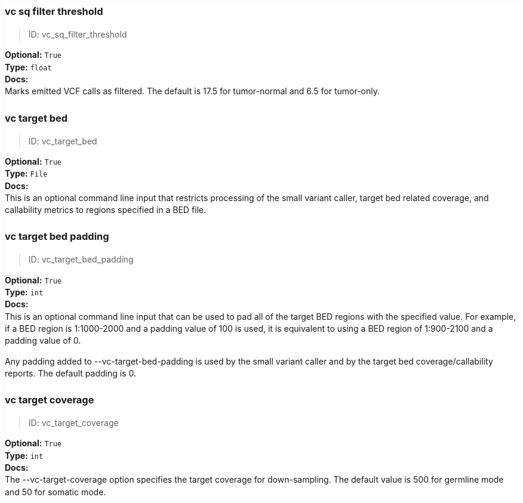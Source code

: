 
### vc sq filter threshold



  
> ID: vc_sq_filter_threshold
  
**Optional:** `True`  
**Type:** `float`  
**Docs:**  
Marks emitted VCF calls as filtered.
The default is 17.5 for tumor-normal and 6.5 for tumor-only.


### vc target bed



  
> ID: vc_target_bed
  
**Optional:** `True`  
**Type:** `File`  
**Docs:**  
This is an optional command line input that restricts processing of the small variant caller,
target bed related coverage, and callability metrics to regions specified in a BED file.


### vc target bed padding



  
> ID: vc_target_bed_padding
  
**Optional:** `True`  
**Type:** `int`  
**Docs:**  
This is an optional command line input that can be used to pad all of the target
BED regions with the specified value.
For example, if a BED region is 1:1000-2000 and a padding value of 100 is used,
it is equivalent to using a BED region of 1:900-2100 and a padding value of 0.

Any padding added to --vc-target-bed-padding is used by the small variant caller
and by the target bed coverage/callability reports. The default padding is 0.


### vc target coverage



  
> ID: vc_target_coverage
  
**Optional:** `True`  
**Type:** `int`  
**Docs:**  
The --vc-target-coverage option specifies the target coverage for down-sampling.
The default value is 500 for germline mode and 50 for somatic mode.
